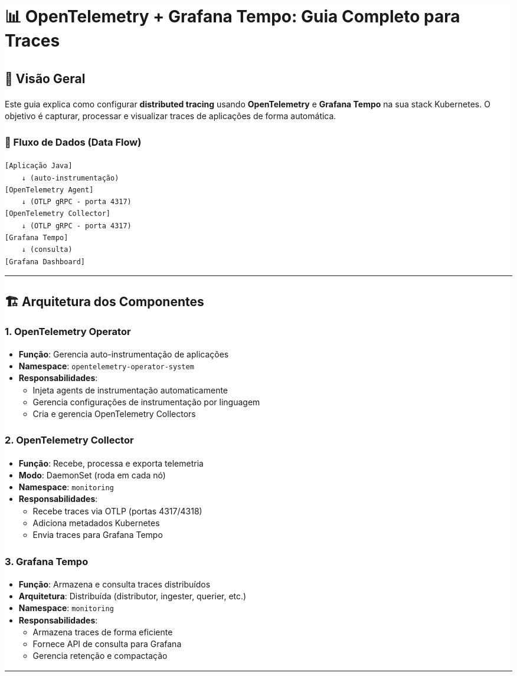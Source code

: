 # 📊 OpenTelemetry + Grafana Tempo: Guia Completo para Traces

## 🎯 Visão Geral

Este guia explica como configurar **distributed tracing** usando **OpenTelemetry** e **Grafana Tempo** na sua stack Kubernetes. O objetivo é capturar, processar e visualizar traces de aplicações de forma automática.

### 🔄 Fluxo de Dados (Data Flow)

```
[Aplicação Java] 
    ↓ (auto-instrumentação)
[OpenTelemetry Agent] 
    ↓ (OTLP gRPC - porta 4317)
[OpenTelemetry Collector] 
    ↓ (OTLP gRPC - porta 4317)
[Grafana Tempo] 
    ↓ (consulta)
[Grafana Dashboard]
```

---

## 🏗️ Arquitetura dos Componentes

### 1. **OpenTelemetry Operator**
- **Função**: Gerencia auto-instrumentação de aplicações
- **Namespace**: `opentelemetry-operator-system`
- **Responsabilidades**:
  - Injeta agents de instrumentação automaticamente
  - Gerencia configurações de instrumentação por linguagem
  - Cria e gerencia OpenTelemetry Collectors

### 2. **OpenTelemetry Collector**
- **Função**: Recebe, processa e exporta telemetria
- **Modo**: DaemonSet (roda em cada nó)
- **Namespace**: `monitoring`
- **Responsabilidades**:
  - Recebe traces via OTLP (portas 4317/4318)
  - Adiciona metadados Kubernetes
  - Envia traces para Grafana Tempo

### 3. **Grafana Tempo**
- **Função**: Armazena e consulta traces distribuídos
- **Arquitetura**: Distribuída (distributor, ingester, querier, etc.)
- **Namespace**: `monitoring`
- **Responsabilidades**:
  - Armazena traces de forma eficiente
  - Fornece API de consulta para Grafana
  - Gerencia retenção e compactação

---